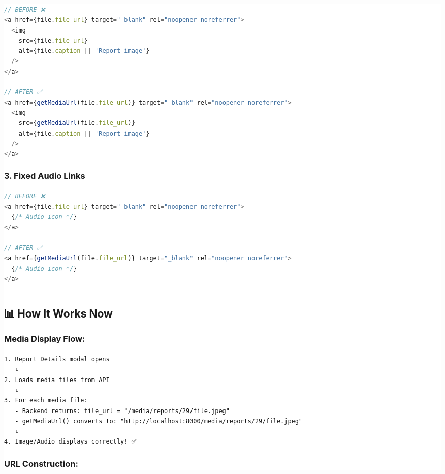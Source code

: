 ```typescript
// BEFORE ❌
<a href={file.file_url} target="_blank" rel="noopener noreferrer">
  <img 
    src={file.file_url} 
    alt={file.caption || 'Report image'} 
  />
</a>

// AFTER ✅
<a href={getMediaUrl(file.file_url)} target="_blank" rel="noopener noreferrer">
  <img 
    src={getMediaUrl(file.file_url)} 
    alt={file.caption || 'Report image'} 
  />
</a>
```

### **3. Fixed Audio Links**

```typescript
// BEFORE ❌
<a href={file.file_url} target="_blank" rel="noopener noreferrer">
  {/* Audio icon */}
</a>

// AFTER ✅
<a href={getMediaUrl(file.file_url)} target="_blank" rel="noopener noreferrer">
  {/* Audio icon */}
</a>
```

---

## 📊 **How It Works Now**

### **Media Display Flow:**

```
1. Report Details modal opens
   ↓
2. Loads media files from API
   ↓
3. For each media file:
   - Backend returns: file_url = "/media/reports/29/file.jpeg"
   - getMediaUrl() converts to: "http://localhost:8000/media/reports/29/file.jpeg"
   ↓
4. Image/Audio displays correctly! ✅
```

### **URL Construction:**
